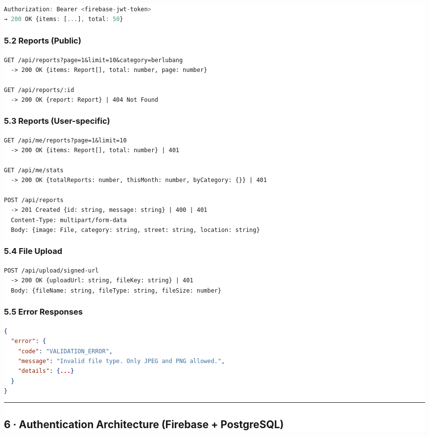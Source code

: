 ```typescript
Authorization: Bearer <firebase-jwt-token>
→ 200 OK {items: [...], total: 50}
```

### 5.2 Reports (Public)

```http
GET /api/reports?page=1&limit=10&category=berlubang
  -> 200 OK {items: Report[], total: number, page: number}

GET /api/reports/:id
  -> 200 OK {report: Report} | 404 Not Found
```

### 5.3 Reports (User-specific)

```http
GET /api/me/reports?page=1&limit=10
  -> 200 OK {items: Report[], total: number} | 401

GET /api/me/stats
  -> 200 OK {totalReports: number, thisMonth: number, byCategory: {}} | 401

POST /api/reports
  -> 201 Created {id: string, message: string} | 400 | 401
  Content-Type: multipart/form-data
  Body: {image: File, category: string, street: string, location: string}
```

### 5.4 File Upload

```http
POST /api/upload/signed-url
  -> 200 OK {uploadUrl: string, fileKey: string} | 401
  Body: {fileName: string, fileType: string, fileSize: number}
```

### 5.5 Error Responses

```json
{
  "error": {
    "code": "VALIDATION_ERROR",
    "message": "Invalid file type. Only JPEG and PNG allowed.",
    "details": {...}
  }
}
```

---

## 6 · Authentication Architecture (Firebase + PostgreSQL)
